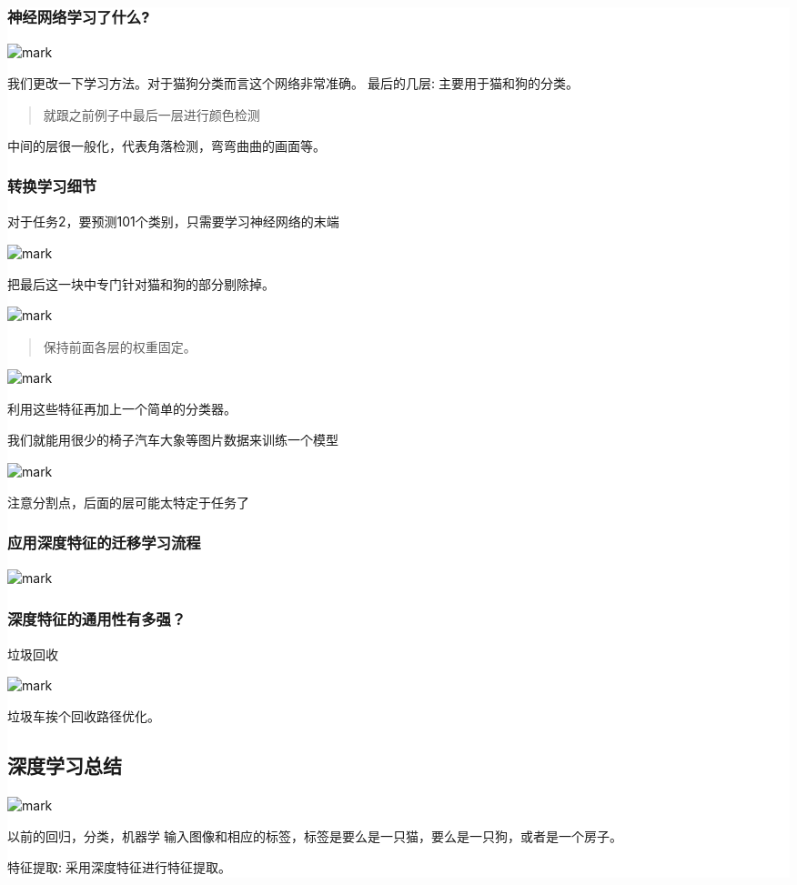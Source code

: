 ### 神经网络学习了什么?

![mark](http://myphoto.mtianyan.cn/blog/180319/90d7bCj2Jf.png?imageslim)

我们更改一下学习方法。对于猫狗分类而言这个网络非常准确。
最后的几层: 主要用于猫和狗的分类。

>就跟之前例子中最后一层进行颜色检测

中间的层很一般化，代表角落检测，弯弯曲曲的画面等。

### 转换学习细节

对于任务2，要预测101个类别，只需要学习神经网络的末端

![mark](http://myphoto.mtianyan.cn/blog/180319/H9JhedAH5b.png?imageslim)

把最后这一块中专门针对猫和狗的部分剔除掉。

![mark](http://myphoto.mtianyan.cn/blog/180319/a3kj196LiJ.png?imageslim)

>保持前面各层的权重固定。

![mark](http://myphoto.mtianyan.cn/blog/180319/hm0mEmiG9A.png?imageslim)

利用这些特征再加上一个简单的分类器。

我们就能用很少的椅子汽车大象等图片数据来训练一个模型

![mark](http://myphoto.mtianyan.cn/blog/180319/4632F31I2c.png?imageslim)

注意分割点，后面的层可能太特定于任务了

### 应用深度特征的迁移学习流程

![mark](http://myphoto.mtianyan.cn/blog/180319/6aFf9Lb5fH.png?imageslim)

### 深度特征的通用性有多强？

垃圾回收

![mark](http://myphoto.mtianyan.cn/blog/180319/BcbeDAc7ka.png?imageslim)

垃圾车挨个回收路径优化。

## 深度学习总结

![mark](http://myphoto.mtianyan.cn/blog/180319/10LjiDb08B.png?imageslim)

以前的回归，分类，机器学 
输入图像和相应的标签，标签是要么是一只猫，要么是一只狗，或者是一个房子。

特征提取: 采用深度特征进行特征提取。
